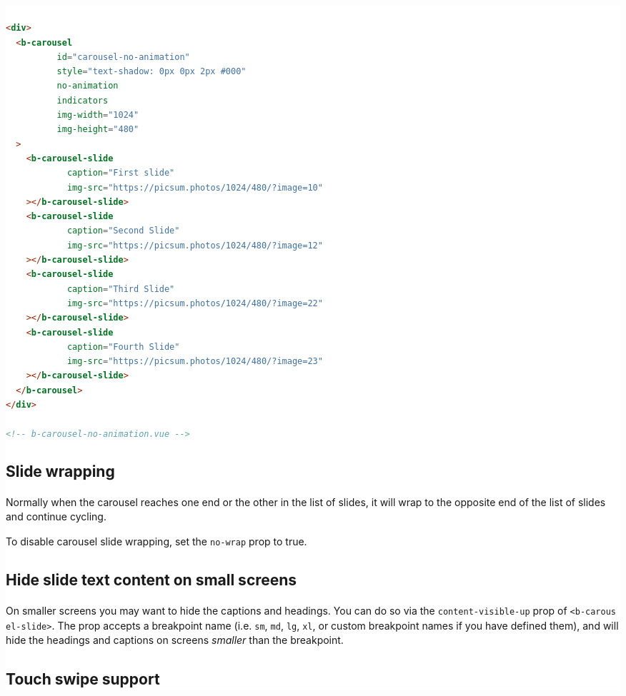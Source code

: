```html

<div>
  <b-carousel
          id="carousel-no-animation"
          style="text-shadow: 0px 0px 2px #000"
          no-animation
          indicators
          img-width="1024"
          img-height="480"
  >
    <b-carousel-slide
            caption="First slide"
            img-src="https://picsum.photos/1024/480/?image=10"
    ></b-carousel-slide>
    <b-carousel-slide
            caption="Second Slide"
            img-src="https://picsum.photos/1024/480/?image=12"
    ></b-carousel-slide>
    <b-carousel-slide
            caption="Third Slide"
            img-src="https://picsum.photos/1024/480/?image=22"
    ></b-carousel-slide>
    <b-carousel-slide
            caption="Fourth Slide"
            img-src="https://picsum.photos/1024/480/?image=23"
    ></b-carousel-slide>
  </b-carousel>
</div>

<!-- b-carousel-no-animation.vue -->
```

## Slide wrapping

Normally when the carousel reaches one end or the other in the list of slides, it will wrap to the opposite end of the
list of slides and continue cycling.

To disable carousel slide wrapping, set the `no-wrap` prop to true.

## Hide slide text content on small screens

On smaller screens you may want to hide the captions and headings. You can do so via the
`content-visible-up` prop of `<b-carousel-slide>`. The prop accepts a breakpoint name (i.e. `sm`,
`md`, `lg`, `xl`, or custom breakpoint names if you have defined them), and will hide the headings and captions on
screens _smaller_ than the breakpoint.

## Touch swipe support
